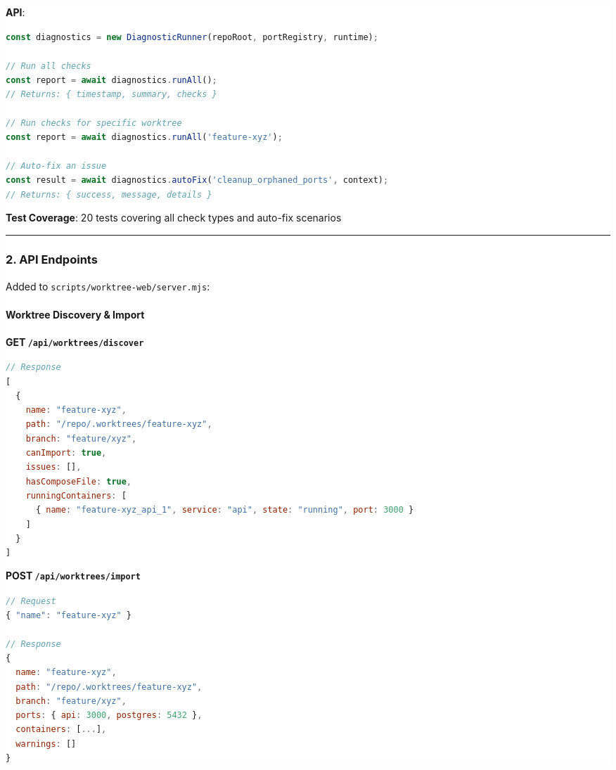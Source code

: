 **API**:
```javascript
const diagnostics = new DiagnosticRunner(repoRoot, portRegistry, runtime);

// Run all checks
const report = await diagnostics.runAll();
// Returns: { timestamp, summary, checks }

// Run checks for specific worktree
const report = await diagnostics.runAll('feature-xyz');

// Auto-fix an issue
const result = await diagnostics.autoFix('cleanup_orphaned_ports', context);
// Returns: { success, message, details }
```

**Test Coverage**: 20 tests covering all check types and auto-fix scenarios

---

### 2. API Endpoints

Added to `scripts/worktree-web/server.mjs`:

#### Worktree Discovery & Import

**GET `/api/worktrees/discover`**
```javascript
// Response
[
  {
    name: "feature-xyz",
    path: "/repo/.worktrees/feature-xyz",
    branch: "feature/xyz",
    canImport: true,
    issues: [],
    hasComposeFile: true,
    runningContainers: [
      { name: "feature-xyz_api_1", service: "api", state: "running", port: 3000 }
    ]
  }
]
```

**POST `/api/worktrees/import`**
```javascript
// Request
{ "name": "feature-xyz" }

// Response
{
  name: "feature-xyz",
  path: "/repo/.worktrees/feature-xyz",
  branch: "feature/xyz",
  ports: { api: 3000, postgres: 5432 },
  containers: [...],
  warnings: []
}
```
